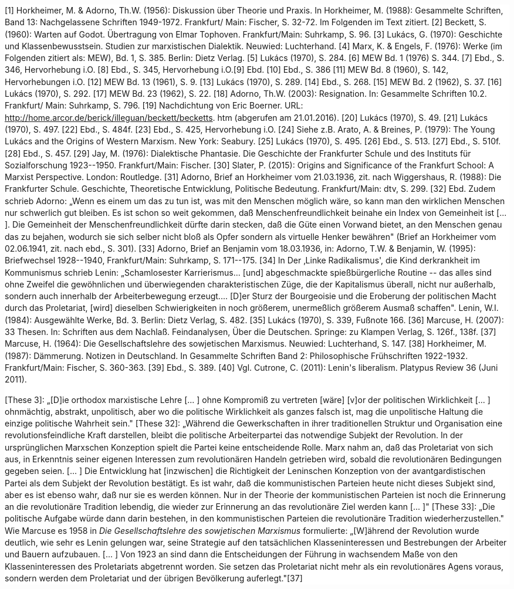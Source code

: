 [1] Horkheimer, M. & Adorno, Th.W. (1956): Diskussion über Theorie und Praxis. In Horkheimer, M. (1988): Gesammelte Schriften, Band 13: Nachgelassene Schriften 1949-1972. Frankfurt/ Main: Fischer, S. 32-72. Im Folgenden im Text zitiert. [2] Beckett, S. (1960): Warten auf Godot. Übertragung von Elmar Tophoven. Frankfurt/Main: Suhrkamp, S. 96. [3] Lukács, G. (1970): Geschichte und Klassenbewusstsein. Studien zur marxistischen Dialektik. Neuwied: Luchterhand. [4] Marx, K. & Engels, F. (1976): Werke (im Folgenden zitiert als: MEW), Bd. 1, S. 385. Berlin: Dietz Verlag. [5] Lukács (1970), S. 284. [6] MEW Bd. 1 (1976) S. 344. [7] Ebd., S. 346, Hervorhebung i.O. [8] Ebd., S. 345, Hervorhebung i.O.[9] Ebd. [10] Ebd., S. 386 [11] MEW Bd. 8 (1960), S. 142, Hervorhebungen i.O. [12] MEW Bd. 13 (1961), S. 9. [13] Lukács (1970), S. 289. [14] Ebd., S. 268. [15] MEW Bd. 2 (1962), S. 37. [16] Lukács (1970), S. 292. [17] MEW Bd. 23 (1962), S. 22. [18] Adorno, Th.W. (2003): Resignation. In: Gesammelte Schriften 10.2. Frankfurt/ Main: Suhrkamp, S. 796. [19] Nachdichtung von Eric Boerner. URL: http://home.arcor.de/berick/illeguan/beckett/becketts. htm (abgerufen am 21.01.2016). [20] Lukács (1970), S. 49. [21] Lukács (1970), S. 497. [22] Ebd., S. 484f. [23] Ebd., S. 425, Hervorhebung i.O. [24] Siehe z.B. Arato, A. & Breines, P. (1979): The Young Lukács and the Origins of Western Marxism. New York: Seabury. [25] Lukács (1970), S. 495. [26] Ebd., S. 513. [27] Ebd., S. 510f. [28] Ebd., S. 457. [29] Jay, M. (1976): Dialektische Phantasie. Die Geschichte der Frankfurter Schule und des Instituts für Sozialforschung 1923--1950. Frankfurt/Main: Fischer. [30] Slater, P. (2015): Origins and Significance of the Frankfurt School: A Marxist Perspective. London: Routledge. [31] Adorno, Brief an Horkheimer vom 21.03.1936, zit. nach Wiggershaus, R. (1988): Die Frankfurter Schule. Geschichte, Theoretische Entwicklung, Politische Bedeutung. Frankfurt/Main: dtv, S. 299. [32] Ebd. Zudem schrieb Adorno: „Wenn es einem um das zu tun ist, was mit den Menschen möglich wäre, so kann man den wirklichen Menschen nur schwerlich gut bleiben. Es ist schon so weit gekommen, daß Menschenfreundlichkeit beinahe ein Index von Gemeinheit ist [... ]. Die Gemeinheit der Menschenfreundlichkeit dürfte darin stecken, daß die Güte einen Vorwand bietet, an den Menschen genau das zu bejahen, wodurch sie sich selber nicht bloß als Opfer sondern als virtuelle Henker bewähren" (Brief an Horkheimer vom 02.06.1941, zit. nach ebd., S. 301). [33] Adorno, Brief an Benjamin vom 18.03.1936, in: Adorno, T.W. & Benjamin, W. (1995): Briefwechsel 1928--1940, Frankfurt/Main: Suhrkamp, S. 171--175. [34] In Der ‚Linke Radikalismus', die Kind derkrankheit im Kommunismus schrieb Lenin: „Schamlosester Karrierismus... [und] abgeschmackte spießbürgerliche Routine -- das alles sind ohne Zweifel die gewöhnlichen und überwiegenden charakteristischen Züge, die der Kapitalismus überall, nicht nur außerhalb, sondern auch innerhalb der Arbeiterbewegung erzeugt.... [D]er Sturz der Bourgeoisie und die Eroberung der politischen Macht durch das Proletariat, [wird] dieselben Schwierigkeiten in noch größerem, unermeßlich größerem Ausmaß schaffen". Lenin, W.I. (1984): Ausgewählte Werke, Bd. 3. Berlin: Dietz Verlag, S. 482. [35] Lukács (1970), S. 339, Fußnote 166. [36] Marcuse, H. (2007): 33 Thesen. In: Schriften aus dem Nachlaß. Feindanalysen, Über die Deutschen. Springe: zu Klampen Verlag, S. 126f., 138f. [37] Marcuse, H. (1964): Die Gesellschaftslehre des sowjetischen Marxismus. Neuwied: Luchterhand, S. 147. [38] Horkheimer, M. (1987): Dämmerung. Notizen in Deutschland. In Gesammelte Schriften Band 2: Philosophische Frühschriften 1922-1932. Frankfurt/Main: Fischer, S. 360-363. [39] Ebd., S. 389. [40] Vgl. Cutrone, C. (2011): Lenin's liberalism. Platypus Review 36 (Juni 2011).


[These 3]: „[D]ie orthodox marxistische Lehre [... ] ohne Kompromiß zu vertreten [wäre] [v]or der politischen Wirklichkeit [... ] ohnmächtig, abstrakt, unpolitisch, aber wo die politische Wirklichkeit als ganzes falsch ist, mag die unpolitische Haltung die einzige politische Wahrheit sein."
[These 32]: „Während die Gewerkschaften in ihrer traditionellen Struktur und Organisation eine revolutionsfeindliche Kraft darstellen, bleibt die politische Arbeiterpartei das notwendige Subjekt der Revolution. In der ursprünglichen Marxschen Konzeption spielt die Partei keine entscheidende Rolle. Marx nahm an, daß das Proletariat von sich aus, in Erkenntnis seiner eigenen Interessen zum revolutionären Handeln getrieben wird, sobald die revolutionären Bedingungen gegeben seien. [... ] Die Entwicklung hat [inzwischen] die Richtigkeit der Leninschen Konzeption von der avantgardistischen Partei als dem Subjekt der Revolution bestätigt. Es ist wahr, daß die kommunistischen Parteien heute nicht dieses Subjekt sind, aber es ist ebenso wahr, daß nur sie es werden können. Nur in der Theorie der kommunistischen Parteien ist noch die Erinnerung an die revolutionäre Tradition lebendig, die wieder zur Erinnerung an das revolutionäre Ziel werden kann [... ]"
[These 33]: „Die politische Aufgabe würde dann darin bestehen, in den kommunistischen Parteien die revolutionäre Tradition wiederherzustellen." Wie Marcuse es 1958 in *Die Gesellschaftslehre des sowjetischen Marxismus* formulierte: „[W]ährend der Revolution wurde deutlich, wie sehr es Lenin gelungen war, seine Strategie auf den tatsächlichen Klasseninteressen und Bestrebungen der Arbeiter und Bauern aufzubauen. [... ] Von 1923 an sind dann die Entscheidungen der Führung in wachsendem Maße von den Klasseninteressen des Proletariats abgetrennt worden. Sie setzen das Proletariat nicht mehr als ein revolutionäres Agens voraus, sondern werden dem Proletariat und der übrigen Bevölkerung auferlegt."[37]